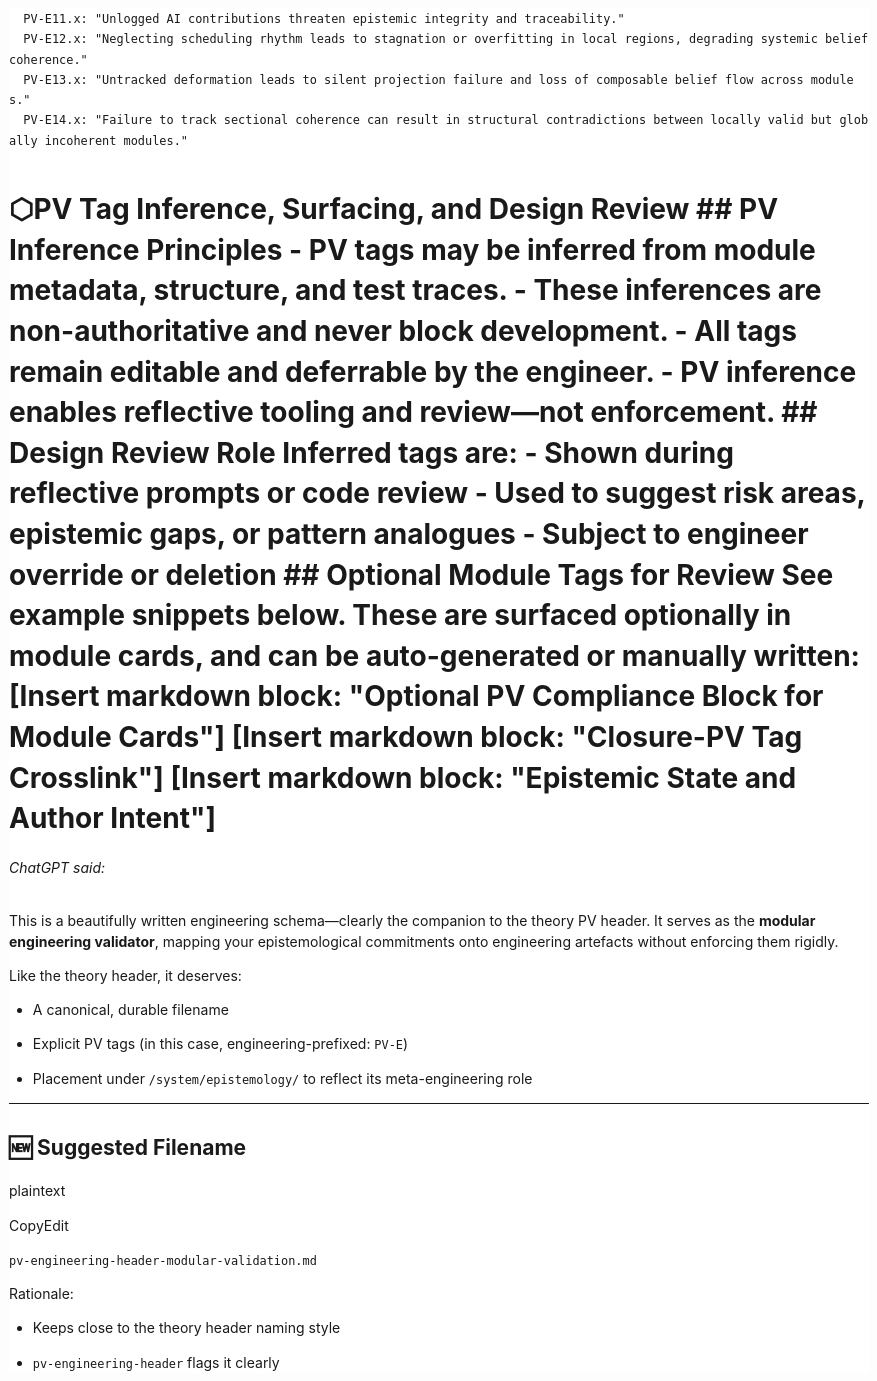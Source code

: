 ```
  PV-E11.x: "Unlogged AI contributions threaten epistemic integrity and traceability."
  PV-E12.x: "Neglecting scheduling rhythm leads to stagnation or overfitting in local regions, degrading systemic belief coherence."
  PV-E13.x: "Untracked deformation leads to silent projection failure and loss of composable belief flow across modules."
  PV-E14.x: "Failure to track sectional coherence can result in structural contradictions between locally valid but globally incoherent modules."
```

# ⬡PV Tag Inference, Surfacing, and Design Review ## PV Inference Principles - PV tags may be inferred from module metadata, structure, and test traces. - These inferences are non-authoritative and never block development. - All tags remain editable and deferrable by the engineer. - PV inference enables reflective tooling and review—not enforcement. ## Design Review Role Inferred tags are: - Shown during reflective prompts or code review - Used to suggest risk areas, epistemic gaps, or pattern analogues - Subject to engineer override or deletion ## Optional Module Tags for Review See example snippets below. These are surfaced optionally in module cards, and can be auto-generated or manually written: [Insert markdown block: "Optional PV Compliance Block for Module Cards"] [Insert markdown block: "Closure-PV Tag Crosslink"] [Insert markdown block: "Epistemic State and Author Intent"]

###### ChatGPT said:

This is a beautifully written engineering schema—clearly the companion to the theory PV header. It serves as the **modular engineering validator**, mapping your epistemological commitments onto engineering artefacts without enforcing them rigidly.

Like the theory header, it deserves:

- A canonical, durable filename
    
- Explicit PV tags (in this case, engineering-prefixed: `PV-E`)
    
- Placement under `/system/epistemology/` to reflect its meta-engineering role
    

---

## 🆕 Suggested Filename

plaintext

CopyEdit

`pv-engineering-header-modular-validation.md`

Rationale:

- Keeps close to the theory header naming style
    
- `pv-engineering-header` flags it clearly
    